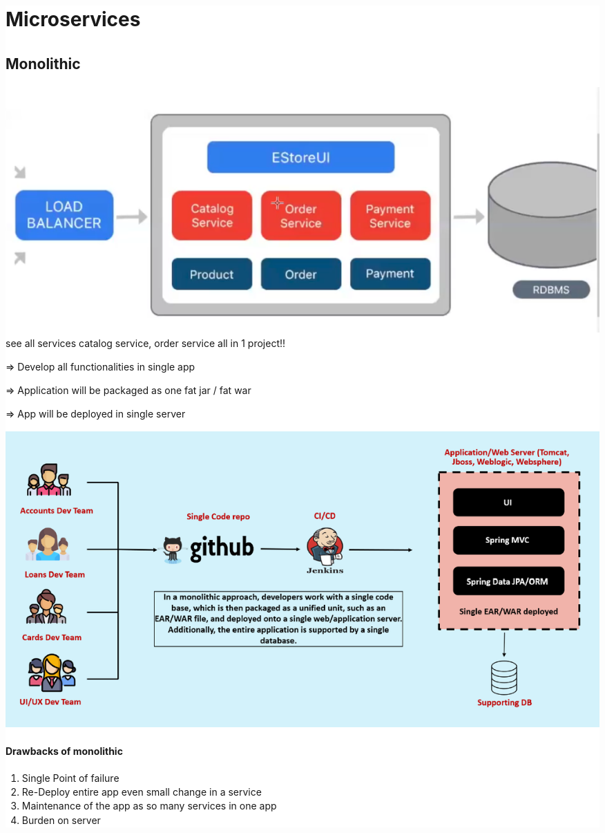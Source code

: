 # Microservices

## Monolithic 

![alt text](image.png)
 see all services catalog service, order service all in 1 project!!

=> Develop all functionalities in single app

=> Application will be packaged as one fat jar / fat war 

=> App will be deployed in single server

![alt text](image-2.png)
#### Drawbacks of monolithic
1) Single Point of failure
2) Re-Deploy entire app even small change in a service
3) Maintenance of the app as so many services in one app
4) Burden on server
